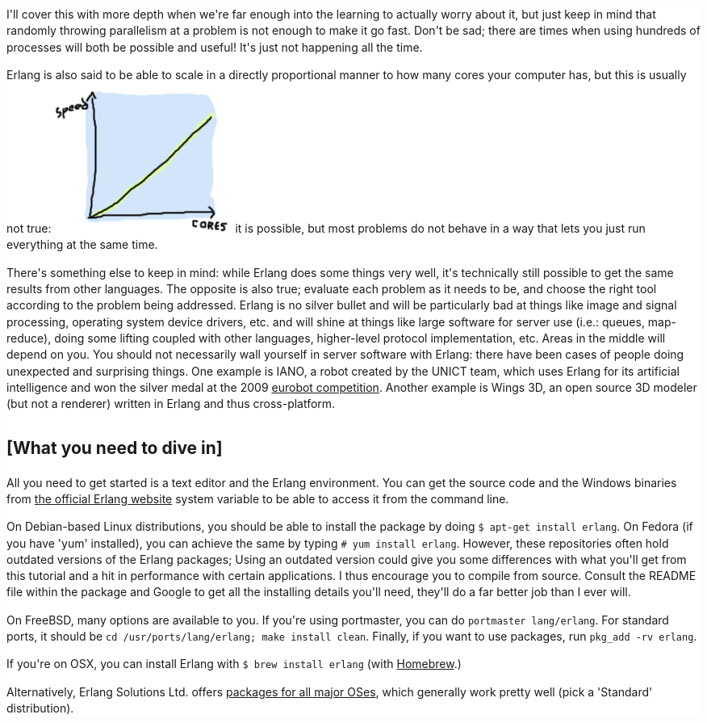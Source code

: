 I'll cover this with more depth when we're far enough into the learning to actually worry about it, but just keep in mind that randomly throwing parallelism at a problem is not enough to make it go fast. Don't be sad; there are times when using hundreds of processes will both be possible and useful! It's just not happening all the time.

Erlang is also said to be able to scale in a directly proportional manner to how many cores your computer has, but this is usually not true: ![Bad Graph: Speed vs Cores: It just scales!](../img/scaling.png)
it is possible, but most problems do not behave in a way that lets you just run everything at the same time.

There's something else to keep in mind: while Erlang does some things very well, it's technically still possible to get the same results from other languages. The opposite is also true; evaluate each problem as it needs to be, and choose the right tool according to the problem being addressed. Erlang is no silver bullet and will be particularly bad at things like image and signal processing, operating system device drivers, etc. and will shine at things like large software for server use (i.e.: queues, map-reduce), doing some lifting coupled with other languages, higher-level protocol implementation, etc. Areas in the middle will depend on you. You should not necessarily wall yourself in server software with Erlang: there have been cases of people doing unexpected and surprising things. One example is IANO, a robot created by the UNICT team, which uses Erlang for its artificial intelligence and won the silver medal at the 2009 [eurobot competition](http://eurobot.dmi.unict.it/). Another example is Wings 3D, an open source 3D modeler (but not a renderer) written in Erlang and thus cross-platform.

## [What you need to dive in]

All you need to get started is a text editor and the Erlang environment. You can get the source code and the Windows binaries from [the official Erlang website](http://erlang.org/download.html "official Erlang download page") system variable to be able to access it from the command line.

On Debian-based Linux distributions, you should be able to install the package by doing `$ apt-get install erlang`. On Fedora (if you have 'yum' installed), you can achieve the same by typing `# yum install erlang`. However, these repositories often hold outdated versions of the Erlang packages; Using an outdated version could give you some differences with what you'll get from this tutorial and a hit in performance with certain applications. I thus encourage you to compile from source. Consult the README file within the package and Google to get all the installing details you'll need, they'll do a far better job than I ever will.

On FreeBSD, many options are available to you. If you're using portmaster, you can do `portmaster lang/erlang`. For standard ports, it should be `cd /usr/ports/lang/erlang; make install clean`. Finally, if you want to use packages, run `pkg_add -rv erlang`.

If you're on OSX, you can install Erlang with `$ brew install erlang` (with [Homebrew](https://github.com/Homebrew/homebrew).)

Alternatively, Erlang Solutions Ltd. offers [packages for all major OSes](https://www.erlang-solutions.com/resources/download.html), which generally work pretty well (pick a 'Standard' distribution).
